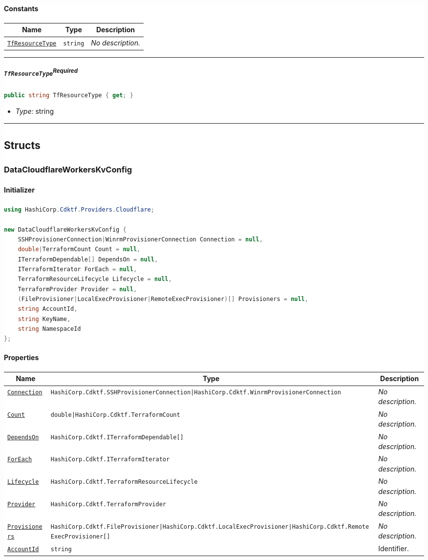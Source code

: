 
#### Constants <a name="Constants" id="Constants"></a>

| **Name** | **Type** | **Description** |
| --- | --- | --- |
| <code><a href="#@cdktf/provider-cloudflare.dataCloudflareWorkersKv.DataCloudflareWorkersKv.property.tfResourceType">TfResourceType</a></code> | <code>string</code> | *No description.* |

---

##### `TfResourceType`<sup>Required</sup> <a name="TfResourceType" id="@cdktf/provider-cloudflare.dataCloudflareWorkersKv.DataCloudflareWorkersKv.property.tfResourceType"></a>

```csharp
public string TfResourceType { get; }
```

- *Type:* string

---

## Structs <a name="Structs" id="Structs"></a>

### DataCloudflareWorkersKvConfig <a name="DataCloudflareWorkersKvConfig" id="@cdktf/provider-cloudflare.dataCloudflareWorkersKv.DataCloudflareWorkersKvConfig"></a>

#### Initializer <a name="Initializer" id="@cdktf/provider-cloudflare.dataCloudflareWorkersKv.DataCloudflareWorkersKvConfig.Initializer"></a>

```csharp
using HashiCorp.Cdktf.Providers.Cloudflare;

new DataCloudflareWorkersKvConfig {
    SSHProvisionerConnection|WinrmProvisionerConnection Connection = null,
    double|TerraformCount Count = null,
    ITerraformDependable[] DependsOn = null,
    ITerraformIterator ForEach = null,
    TerraformResourceLifecycle Lifecycle = null,
    TerraformProvider Provider = null,
    (FileProvisioner|LocalExecProvisioner|RemoteExecProvisioner)[] Provisioners = null,
    string AccountId,
    string KeyName,
    string NamespaceId
};
```

#### Properties <a name="Properties" id="Properties"></a>

| **Name** | **Type** | **Description** |
| --- | --- | --- |
| <code><a href="#@cdktf/provider-cloudflare.dataCloudflareWorkersKv.DataCloudflareWorkersKvConfig.property.connection">Connection</a></code> | <code>HashiCorp.Cdktf.SSHProvisionerConnection\|HashiCorp.Cdktf.WinrmProvisionerConnection</code> | *No description.* |
| <code><a href="#@cdktf/provider-cloudflare.dataCloudflareWorkersKv.DataCloudflareWorkersKvConfig.property.count">Count</a></code> | <code>double\|HashiCorp.Cdktf.TerraformCount</code> | *No description.* |
| <code><a href="#@cdktf/provider-cloudflare.dataCloudflareWorkersKv.DataCloudflareWorkersKvConfig.property.dependsOn">DependsOn</a></code> | <code>HashiCorp.Cdktf.ITerraformDependable[]</code> | *No description.* |
| <code><a href="#@cdktf/provider-cloudflare.dataCloudflareWorkersKv.DataCloudflareWorkersKvConfig.property.forEach">ForEach</a></code> | <code>HashiCorp.Cdktf.ITerraformIterator</code> | *No description.* |
| <code><a href="#@cdktf/provider-cloudflare.dataCloudflareWorkersKv.DataCloudflareWorkersKvConfig.property.lifecycle">Lifecycle</a></code> | <code>HashiCorp.Cdktf.TerraformResourceLifecycle</code> | *No description.* |
| <code><a href="#@cdktf/provider-cloudflare.dataCloudflareWorkersKv.DataCloudflareWorkersKvConfig.property.provider">Provider</a></code> | <code>HashiCorp.Cdktf.TerraformProvider</code> | *No description.* |
| <code><a href="#@cdktf/provider-cloudflare.dataCloudflareWorkersKv.DataCloudflareWorkersKvConfig.property.provisioners">Provisioners</a></code> | <code>HashiCorp.Cdktf.FileProvisioner\|HashiCorp.Cdktf.LocalExecProvisioner\|HashiCorp.Cdktf.RemoteExecProvisioner[]</code> | *No description.* |
| <code><a href="#@cdktf/provider-cloudflare.dataCloudflareWorkersKv.DataCloudflareWorkersKvConfig.property.accountId">AccountId</a></code> | <code>string</code> | Identifier. |